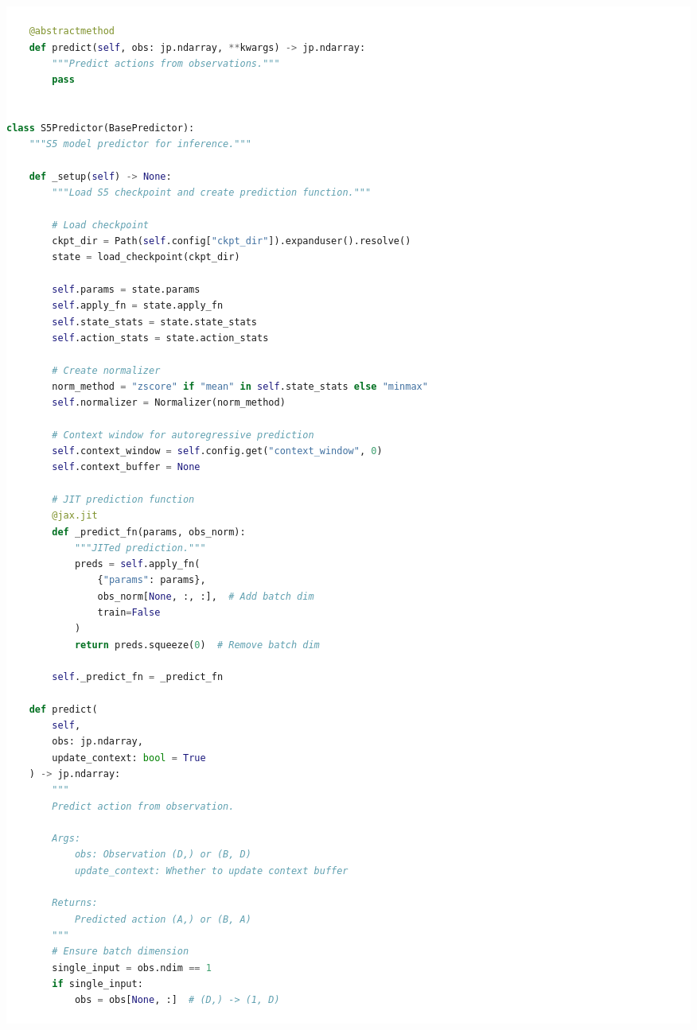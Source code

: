```python
    
    @abstractmethod
    def predict(self, obs: jp.ndarray, **kwargs) -> jp.ndarray:
        """Predict actions from observations."""
        pass


class S5Predictor(BasePredictor):
    """S5 model predictor for inference."""
    
    def _setup(self) -> None:
        """Load S5 checkpoint and create prediction function."""
        
        # Load checkpoint
        ckpt_dir = Path(self.config["ckpt_dir"]).expanduser().resolve()
        state = load_checkpoint(ckpt_dir)
        
        self.params = state.params
        self.apply_fn = state.apply_fn
        self.state_stats = state.state_stats
        self.action_stats = state.action_stats
        
        # Create normalizer
        norm_method = "zscore" if "mean" in self.state_stats else "minmax"
        self.normalizer = Normalizer(norm_method)
        
        # Context window for autoregressive prediction
        self.context_window = self.config.get("context_window", 0)
        self.context_buffer = None
        
        # JIT prediction function
        @jax.jit
        def _predict_fn(params, obs_norm):
            """JITed prediction."""
            preds = self.apply_fn(
                {"params": params},
                obs_norm[None, :, :],  # Add batch dim
                train=False
            )
            return preds.squeeze(0)  # Remove batch dim
        
        self._predict_fn = _predict_fn
    
    def predict(
        self,
        obs: jp.ndarray,
        update_context: bool = True
    ) -> jp.ndarray:
        """
        Predict action from observation.
        
        Args:
            obs: Observation (D,) or (B, D)
            update_context: Whether to update context buffer
        
        Returns:
            Predicted action (A,) or (B, A)
        """
        # Ensure batch dimension
        single_input = obs.ndim == 1
        if single_input:
            obs = obs[None, :]  # (D,) -> (1, D)
        
```